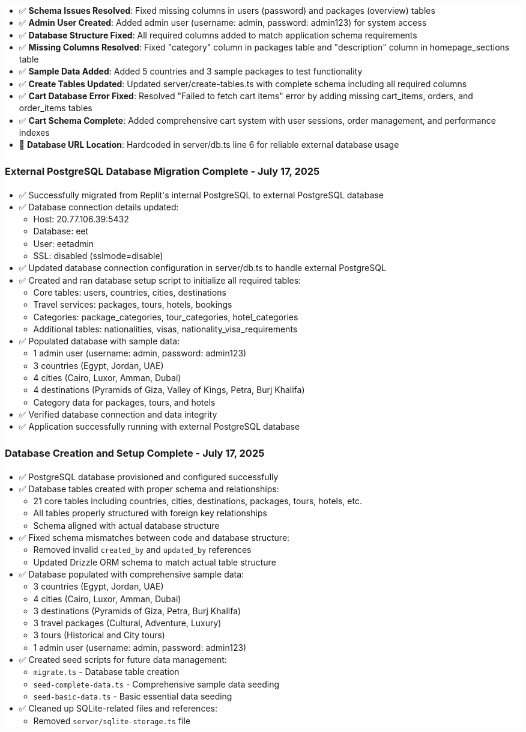 - ✅ **Schema Issues Resolved**: Fixed missing columns in users (password) and packages (overview) tables
- ✅ **Admin User Created**: Added admin user (username: admin, password: admin123) for system access
- ✅ **Database Structure Fixed**: All required columns added to match application schema requirements
- ✅ **Missing Columns Resolved**: Fixed "category" column in packages table and "description" column in homepage_sections table
- ✅ **Sample Data Added**: Added 5 countries and 3 sample packages to test functionality
- ✅ **Create Tables Updated**: Updated server/create-tables.ts with complete schema including all required columns
- ✅ **Cart Database Error Fixed**: Resolved "Failed to fetch cart items" error by adding missing cart_items, orders, and order_items tables
- ✅ **Cart Schema Complete**: Added comprehensive cart system with user sessions, order management, and performance indexes
- 📍 **Database URL Location**: Hardcoded in server/db.ts line 6 for reliable external database usage

### External PostgreSQL Database Migration Complete - July 17, 2025
- ✅ Successfully migrated from Replit's internal PostgreSQL to external PostgreSQL database
- ✅ Database connection details updated:
  - Host: 20.77.106.39:5432
  - Database: eet
  - User: eetadmin
  - SSL: disabled (sslmode=disable)
- ✅ Updated database connection configuration in server/db.ts to handle external PostgreSQL
- ✅ Created and ran database setup script to initialize all required tables:
  - Core tables: users, countries, cities, destinations
  - Travel services: packages, tours, hotels, bookings
  - Categories: package_categories, tour_categories, hotel_categories
  - Additional tables: nationalities, visas, nationality_visa_requirements
- ✅ Populated database with sample data:
  - 1 admin user (username: admin, password: admin123)
  - 3 countries (Egypt, Jordan, UAE)
  - 4 cities (Cairo, Luxor, Amman, Dubai)
  - 4 destinations (Pyramids of Giza, Valley of Kings, Petra, Burj Khalifa)
  - Category data for packages, tours, and hotels
- ✅ Verified database connection and data integrity
- ✅ Application successfully running with external PostgreSQL database

### Database Creation and Setup Complete - July 17, 2025
- ✅ PostgreSQL database provisioned and configured successfully
- ✅ Database tables created with proper schema and relationships:
  - 21 core tables including countries, cities, destinations, packages, tours, hotels, etc.
  - All tables properly structured with foreign key relationships
  - Schema aligned with actual database structure
- ✅ Fixed schema mismatches between code and database structure:
  - Removed invalid `created_by` and `updated_by` references
  - Updated Drizzle ORM schema to match actual table structure
- ✅ Database populated with comprehensive sample data:
  - 3 countries (Egypt, Jordan, UAE)
  - 4 cities (Cairo, Luxor, Amman, Dubai)
  - 3 destinations (Pyramids of Giza, Petra, Burj Khalifa)
  - 3 travel packages (Cultural, Adventure, Luxury)
  - 3 tours (Historical and City tours)
  - 1 admin user (username: admin, password: admin123)
- ✅ Created seed scripts for future data management:
  - `migrate.ts` - Database table creation
  - `seed-complete-data.ts` - Comprehensive sample data seeding
  - `seed-basic-data.ts` - Basic essential data seeding
- ✅ Cleaned up SQLite-related files and references:
  - Removed `server/sqlite-storage.ts` file